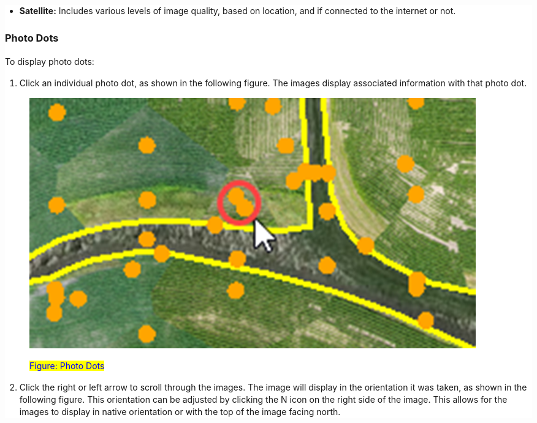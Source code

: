 * **Satellite:**  Includes various levels of image quality, based on location, and if connected to the internet or not.

### Photo Dots <a href="#toc101526279" id="toc101526279"></a>

To display photo dots:

1. Click an individual photo dot, as shown in the following figure. The images display associated information with that photo dot.

<figure><img src="../../.gitbook/assets/image (370).png" alt=""><figcaption><p><mark style="color:blue;">Figure: Photo Dots</mark></p></figcaption></figure>

2. Click the right or left arrow to scroll through the images. The image will display in the orientation it was taken, as shown in the following figure. This orientation can be adjusted by clicking the N icon on the right side of the image. This allows for the images to display in native orientation or with the top of the image facing north.
